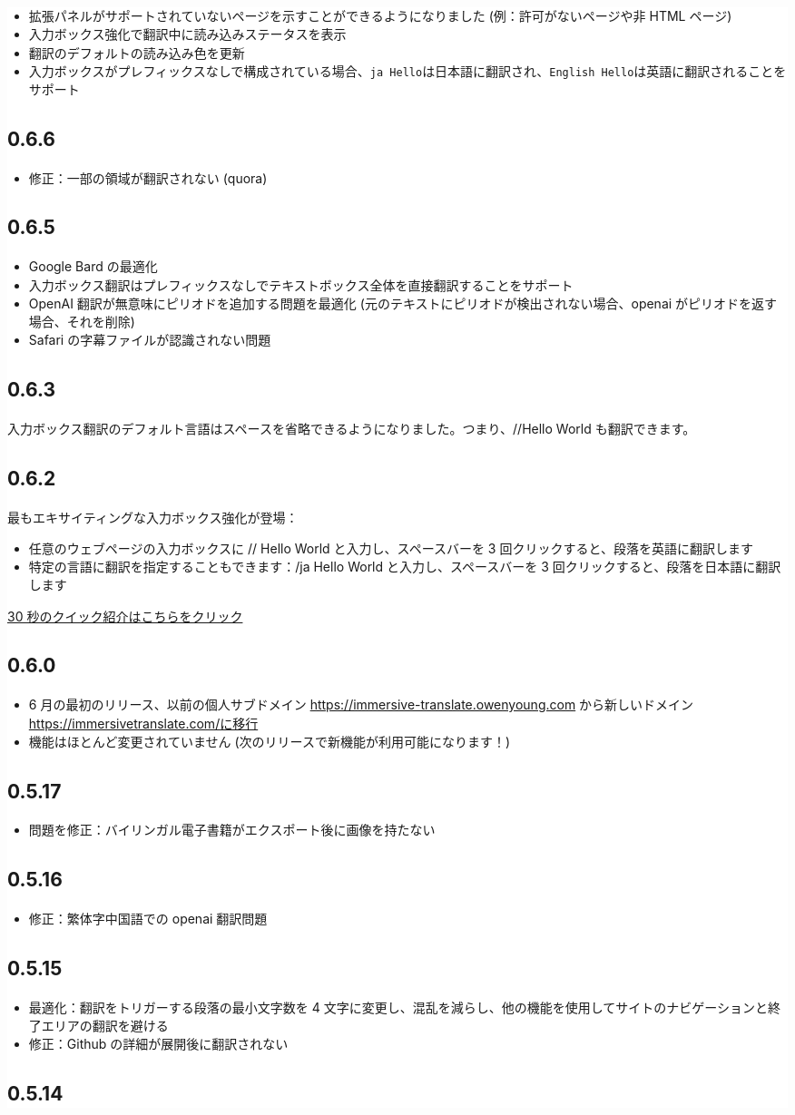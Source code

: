 - 拡張パネルがサポートされていないページを示すことができるようになりました (例：許可がないページや非 HTML ページ)
- 入力ボックス強化で翻訳中に読み込みステータスを表示
- 翻訳のデフォルトの読み込み色を更新
- 入力ボックスがプレフィックスなしで構成されている場合、`ja Hello`は日本語に翻訳され、`English Hello`は英語に翻訳されることをサポート

## 0.6.6

- 修正：一部の領域が翻訳されない (quora)

## 0.6.5

- Google Bard の最適化
- 入力ボックス翻訳はプレフィックスなしでテキストボックス全体を直接翻訳することをサポート
- OpenAI 翻訳が無意味にピリオドを追加する問題を最適化 (元のテキストにピリオドが検出されない場合、openai がピリオドを返す場合、それを削除)
- Safari の字幕ファイルが認識されない問題

## 0.6.3

入力ボックス翻訳のデフォルト言語はスペースを省略できるようになりました。つまり、//Hello World も翻訳できます。

## 0.6.2

最もエキサイティングな入力ボックス強化が登場：

- 任意のウェブページの入力ボックスに // Hello World と入力し、スペースバーを 3 回クリックすると、段落を英語に翻訳します
- 特定の言語に翻訳を指定することもできます：/ja Hello World と入力し、スペースバーを 3 回クリックすると、段落を日本語に翻訳します

[30 秒のクイック紹介はこちらをクリック](/docs/input/)

## 0.6.0

- 6 月の最初のリリース、以前の個人サブドメイン https://immersive-translate.owenyoung.com から新しいドメイン https://immersivetranslate.com/に移行
- 機能はほとんど変更されていません (次のリリースで新機能が利用可能になります！)

## 0.5.17

- 問題を修正：バイリンガル電子書籍がエクスポート後に画像を持たない

## 0.5.16

- 修正：繁体字中国語での openai 翻訳問題

## 0.5.15

- 最適化：翻訳をトリガーする段落の最小文字数を 4 文字に変更し、混乱を減らし、他の機能を使用してサイトのナビゲーションと終了エリアの翻訳を避ける
- 修正：Github の詳細が展開後に翻訳されない

## 0.5.14
